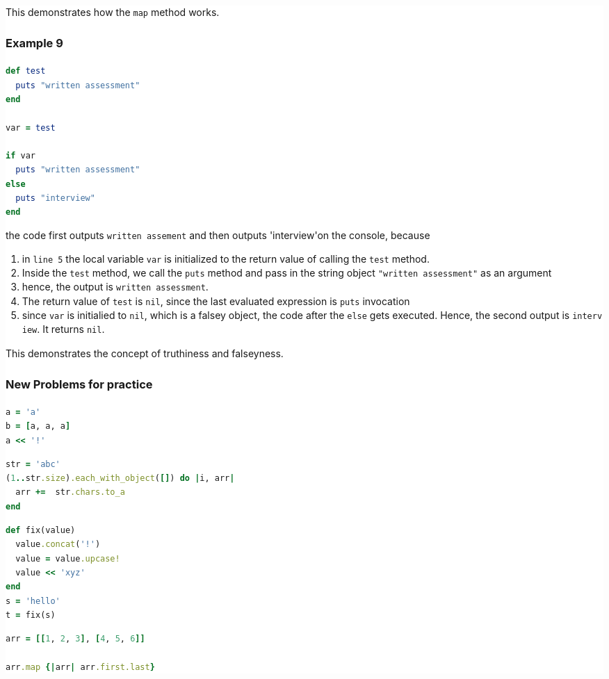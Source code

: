 This demonstrates how the `map` method works. 



### Example 9

```ruby
def test
  puts "written assessment"
end

var = test

if var
  puts "written assessment"
else
  puts "interview"
end
```



the code first outputs `written assement` and then outputs 'interview'on the console, because

1.  in `line 5` the local variable `var` is initialized to the return value of calling the `test` method.
2. Inside the `test` method, we call the `puts` method and pass in the string object `"written assessment"` as an argument
3. hence, the output is `written assessment`.
4. The return value of `test` is `nil`, since the last evaluated expression is `puts` invocation
5. since `var` is initialied to `nil`, which is a falsey object, the code after the `else` gets executed. Hence, the second output is `interview`. It returns `nil`. 

This demonstrates the concept of truthiness and falseyness.

### New Problems for practice

```ruby
a = 'a'
b = [a, a, a]
a << '!'
```



```ruby
str = 'abc'
(1..str.size).each_with_object([]) do |i, arr|
  arr +=  str.chars.to_a
end
```

```ruby
def fix(value)
  value.concat('!')
  value = value.upcase!
  value << 'xyz'
end
s = 'hello'
t = fix(s)
```



```ruby
arr = [[1, 2, 3], [4, 5, 6]]

arr.map {|arr| arr.first.last}
```

